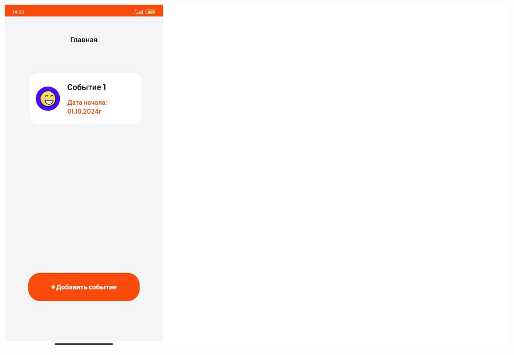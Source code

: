 <img src="https://github.com/MaksimPronenko/EventCountdown/blob/main/assets/photo_3_2024-09-27_15-17-15.jpg" width="270" height="585">